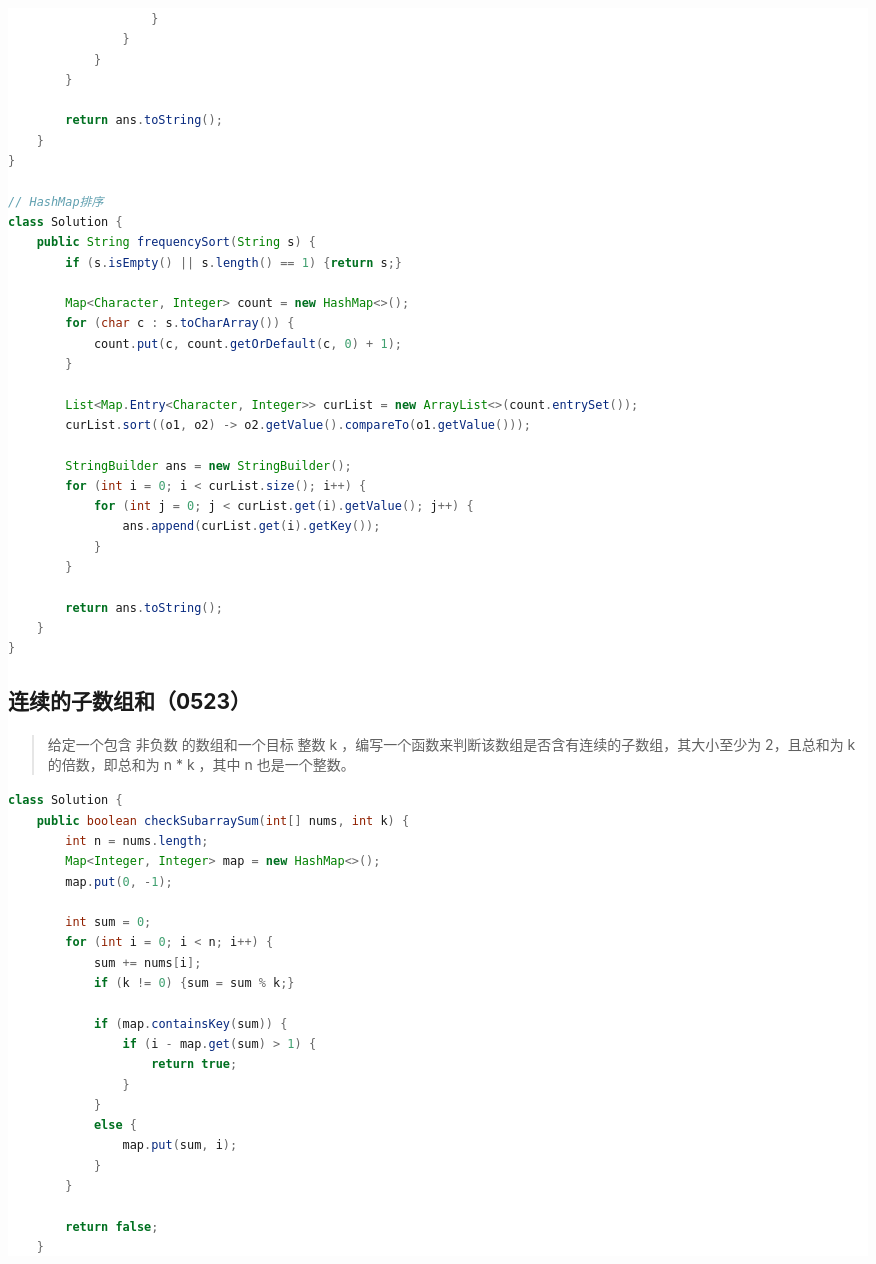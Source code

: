 ```java
                    }
                }
            }
        }

        return ans.toString();
    }
}

// HashMap排序
class Solution {
    public String frequencySort(String s) {
        if (s.isEmpty() || s.length() == 1) {return s;}

        Map<Character, Integer> count = new HashMap<>();
        for (char c : s.toCharArray()) {
            count.put(c, count.getOrDefault(c, 0) + 1);
        }

        List<Map.Entry<Character, Integer>> curList = new ArrayList<>(count.entrySet());
        curList.sort((o1, o2) -> o2.getValue().compareTo(o1.getValue()));

        StringBuilder ans = new StringBuilder();
        for (int i = 0; i < curList.size(); i++) {
            for (int j = 0; j < curList.get(i).getValue(); j++) {
                ans.append(curList.get(i).getKey());
            }
        }

        return ans.toString();
    }
}
```

## 连续的子数组和（0523）

> 给定一个包含 非负数 的数组和一个目标 整数 k ，编写一个函数来判断该数组是否含有连续的子数组，其大小至少为 2，且总和为 k 的倍数，即总和为 n * k ，其中 n 也是一个整数。
>

```java
class Solution {
    public boolean checkSubarraySum(int[] nums, int k) {
        int n = nums.length;
        Map<Integer, Integer> map = new HashMap<>();
        map.put(0, -1);

        int sum = 0;
        for (int i = 0; i < n; i++) {
            sum += nums[i];
            if (k != 0) {sum = sum % k;}

            if (map.containsKey(sum)) {
                if (i - map.get(sum) > 1) {
                    return true;
                }
            }
            else {
                map.put(sum, i);
            }
        }

        return false;
    }
```